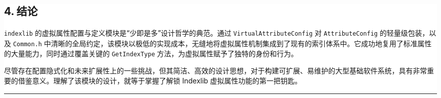## 4. 结论

`indexlib` 的虚拟属性配置与定义模块是“少即是多”设计哲学的典范。通过 `VirtualAttributeConfig` 对 `AttributeConfig` 的轻量级包装，以及 `Common.h` 中清晰的全局约定，该模块以极低的实现成本，无缝地将虚拟属性机制集成到了现有的索引体系中。它成功地复用了标准属性的大量能力，同时通过覆盖关键的 `GetIndexType` 方法，为虚拟属性赋予了独特的身份和行为。

尽管存在配置隐式化和未来扩展性上的一些挑战，但其简洁、高效的设计思想，对于构建可扩展、易维护的大型基础软件系统，具有非常重要的借鉴意义。理解了该模块的设计，就等于掌握了解锁 Indexlib 虚拟属性功能的第一把钥匙。

---
